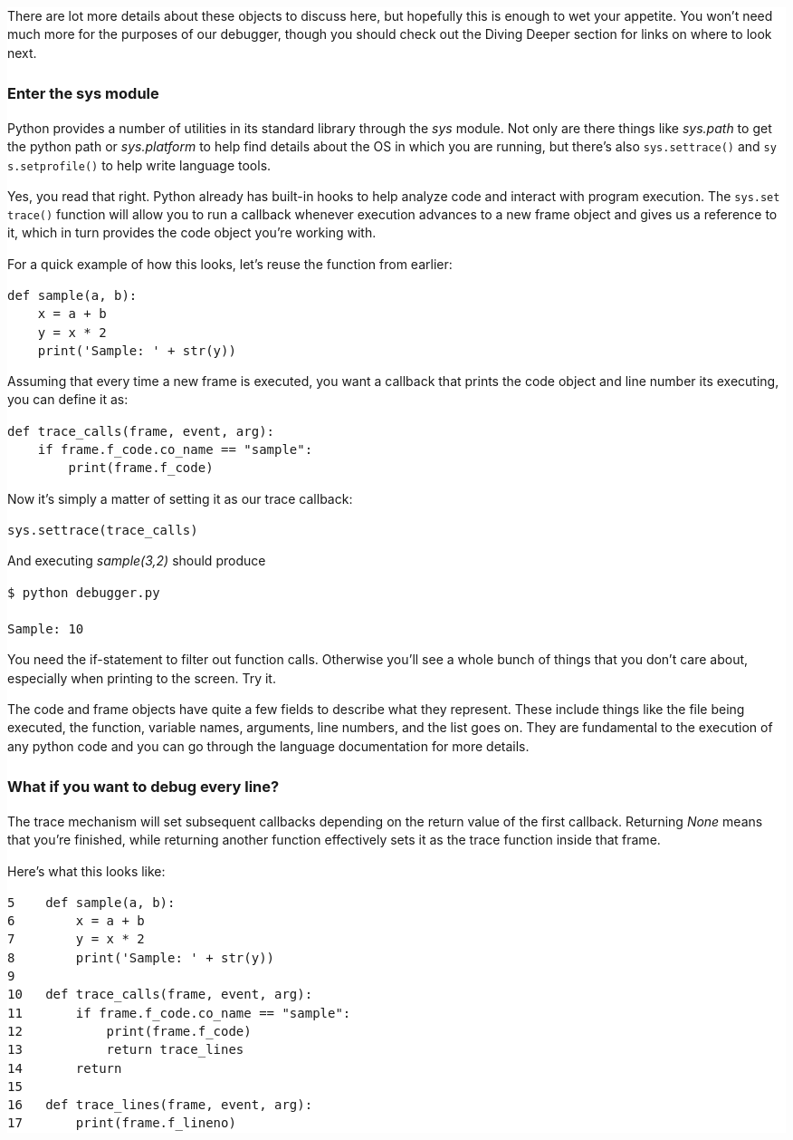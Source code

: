 There are lot more details about these objects to discuss here, but hopefully this is enough to wet your appetite. You won’t need much more for the purposes of our debugger, though you should check out the Diving Deeper section for links on where to look next.

### Enter the sys module

Python provides a number of utilities in its standard library through the _sys_ module. Not only are there things like _sys.path_ to get the python path or _sys.platform_ to help find details about the OS in which you are running, but there’s also `sys.settrace()` and `sys.setprofile()` to help write language tools.

Yes, you read that right. Python already has built-in hooks to help analyze code and interact with program execution. The `sys.settrace()` function will allow you to run a callback whenever execution advances to a new frame object and gives us a reference to it, which in turn provides the code object you’re working with.

For a quick example of how this looks, let’s reuse the function from earlier:

<pre name="6ed7" id="6ed7" class="graf graf--pre graf-after--p">def sample(a, b):  
    x = a + b  
    y = x * 2  
    print('Sample: ' + str(y))</pre>

Assuming that every time a new frame is executed, you want a callback that prints the code object and line number its executing, you can define it as:

<pre name="df1b" id="df1b" class="graf graf--pre graf-after--p">def trace_calls(frame, event, arg):  
    if frame.f_code.co_name == "sample":  
        print(frame.f_code)</pre>

Now it’s simply a matter of setting it as our trace callback:

<pre name="4c08" id="4c08" class="graf graf--pre graf-after--p">sys.settrace(trace_calls)</pre>

And executing _sample(3,2)_ should produce

<pre name="1dbf" id="1dbf" class="graf graf--pre graf-after--p">$ python debugger.py  
  
Sample: 10</pre>

You need the if-statement to filter out function calls. Otherwise you’ll see a whole bunch of things that you don’t care about, especially when printing to the screen. Try it.

The code and frame objects have quite a few fields to describe what they represent. These include things like the file being executed, the function, variable names, arguments, line numbers, and the list goes on. They are fundamental to the execution of any python code and you can go through the language documentation for more details.

### What if you want to debug every line?

The trace mechanism will set subsequent callbacks depending on the return value of the first callback. Returning _None_ means that you’re finished, while returning another function effectively sets it as the trace function inside that frame.

Here’s what this looks like:

<pre name="5d21" id="5d21" class="graf graf--pre graf-after--p">5    def sample(a, b):  
6        x = a + b  
7        y = x * 2  
8        print('Sample: ' + str(y))  
9  
10   def trace_calls(frame, event, arg):  
11       if frame.f_code.co_name == "sample":  
12           print(frame.f_code)  
13           return trace_lines  
14       return  
15  
16   def trace_lines(frame, event, arg):  
17       print(frame.f_lineno)</pre>
